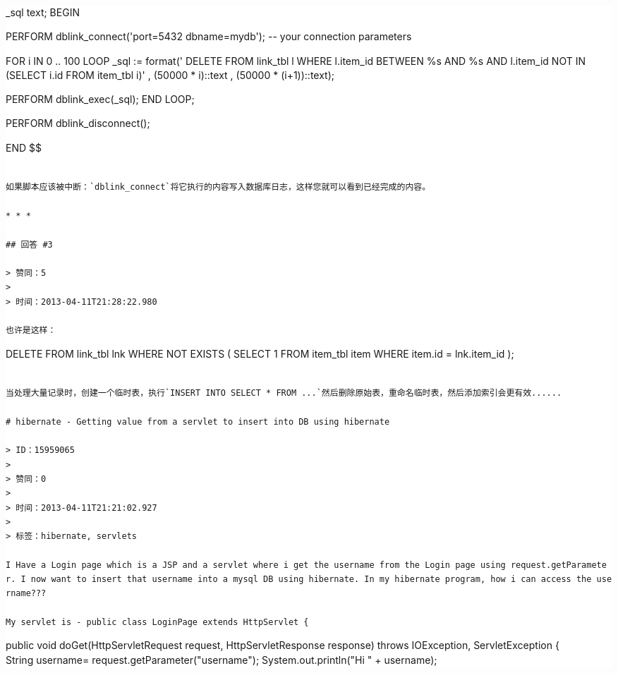    _sql text;
BEGIN

PERFORM dblink_connect('port=5432 dbname=mydb');  -- your connection parameters

FOR i IN 0 .. 100
LOOP
   _sql := format('
   DELETE FROM link_tbl l
   WHERE  l.item_id BETWEEN %s AND %s
   AND    l.item_id NOT IN (SELECT i.id FROM item_tbl i)'
   , (50000 * i)::text
   , (50000 * (i+1))::text);

   PERFORM  dblink_exec(_sql);
END LOOP;

PERFORM dblink_disconnect();

END
$$ 
```

如果脚本应该被中断：`dblink_connect`将它执行的内容写入数据库日志，这样您就可以看到已经完成的内容。

* * *

## 回答 #3

> 赞同：5
> 
> 时间：2013-04-11T21:28:22.980

也许是这样：

```
DELETE FROM link_tbl lnk
WHERE NOT EXISTS
  ( SELECT 1 FROM item_tbl item WHERE item.id = lnk.item_id ); 
```

当处理大量记录时，创建一个临时表，执行`INSERT INTO SELECT * FROM ...`然后删除原始表，重命名临时表，然后添加索引会更有效......

# hibernate - Getting value from a servlet to insert into DB using hibernate

> ID：15959065
> 
> 赞同：0
> 
> 时间：2013-04-11T21:21:02.927
> 
> 标签：hibernate, servlets

I Have a Login page which is a JSP and a servlet where i get the username from the Login page using request.getParameter. I now want to insert that username into a mysql DB using hibernate. In my hibernate program, how i can access the username???

My servlet is - public class LoginPage extends HttpServlet {

```
public void doGet(HttpServletRequest request, HttpServletResponse response)
throws IOException, ServletException {  
    String username= request.getParameter("username");
    System.out.println("Hi  " + username);
